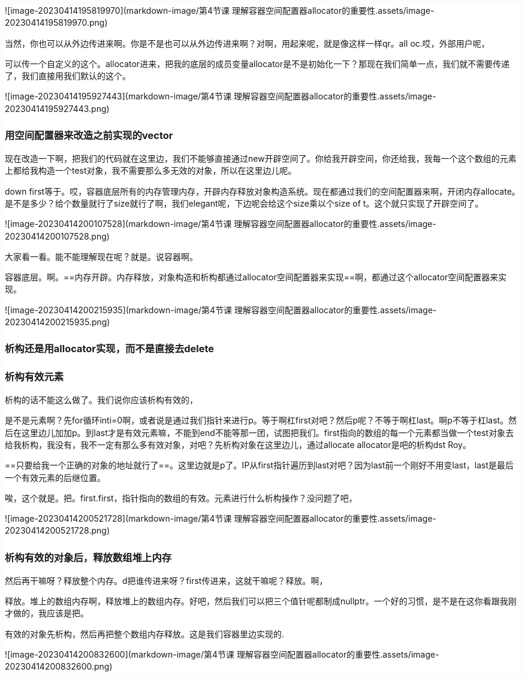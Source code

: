 ![image-20230414195819970](markdown-image/第4节课 理解容器空间配置器allocator的重要性.assets/image-20230414195819970.png)



当然，你也可以从外边传进来啊。你是不是也可以从外边传进来啊？对啊，用起来呢，就是像这样一样qr。all oc.哎，外部用户呢，

可以传一个自定义的这个。allocator进来，把我的底层的成员变量allocator是不是初始化一下？那现在我们简单一点，我们就不需要传递了，我们直接用我们默认的这个。

![image-20230414195927443](markdown-image/第4节课 理解容器空间配置器allocator的重要性.assets/image-20230414195927443.png)





### 用空间配置器来改造之前实现的vector

现在改造一下啊，把我们的代码就在这里边，我们不能够直接通过new开辟空间了。你给我开辟空间，你还给我，我每一个这个数组的元素上都给我构造一个test对象，我不需要那么多无效的对象，所以在这里边儿呢。

down first等于。哎，容器底层所有的内存管理内存，开辟内存释放对象构造系统。现在都通过我们的空间配置器来啊，开闭内存allocate。是不是多少？给个数量就行了size就行了啊，我们elegant呢，下边呢会给这个size乘以个size of t。这个就只实现了开辟空间了。

![image-20230414200107528](markdown-image/第4节课 理解容器空间配置器allocator的重要性.assets/image-20230414200107528.png)



大家看一看。能不能理解现在呢？就是。说容器啊。

容器底层。啊。==内存开辟。内存释放，对象构造和析构都通过allocator空间配置器来实现==啊，都通过这个allocator空间配置器来实现。

![image-20230414200215935](markdown-image/第4节课 理解容器空间配置器allocator的重要性.assets/image-20230414200215935.png)

### 析构还是用allocator实现，而不是直接去delete

### 析构有效元素

析构的话不能这么做了。我们说你应该析构有效的，

是不是元素啊？先for循环inti=0啊，或者说是通过我们指针来进行p。等于啊杠first对吧？然后p呢？不等于啊杠last。啊p不等于杠last。然后在这里边儿加加p。到last才是有效元素嘛，不能到end不能等那一团，试图把我们。first指向的数组的每一个元素都当做一个test对象去给我析构，我没有，我不一定有那么多有效对象，对吧？先析构对象在这里边儿，通过allocate allocator是吧的析构dst Roy。

==只要给我一个正确的对象的地址就行了==。这里边就是p了。IP从first指针遍历到last对吧？因为last前一个刚好不用变last，last是最后一个有效元素的后继位置。

唉，这个就是。把。first.first，指针指向的数组的有效。元素进行什么析构操作？没问题了吧，

![image-20230414200521728](markdown-image/第4节课 理解容器空间配置器allocator的重要性.assets/image-20230414200521728.png)



### 析构有效的对象后，释放数组堆上内存

然后再干嘛呀？释放整个内存。d把谁传进来呀？first传进来，这就干嘛呢？释放。啊，

释放。堆上的数组内存啊，释放堆上的数组内存。好吧，然后我们可以把三个值针呢都制成nullptr。一个好的习惯，是不是在这你看跟我刚才做的，我应该是把。

有效的对象先析构，然后再把整个数组内存释放。这是我们容器里边实现的.

![image-20230414200832600](markdown-image/第4节课 理解容器空间配置器allocator的重要性.assets/image-20230414200832600.png)

